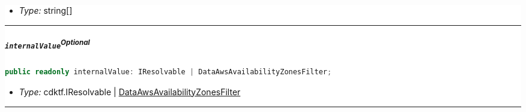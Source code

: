 - *Type:* string[]

---

##### `internalValue`<sup>Optional</sup> <a name="internalValue" id="@cdktf/aws-cdk.dataAwsAvailabilityZones.DataAwsAvailabilityZonesFilterOutputReference.property.internalValue"></a>

```typescript
public readonly internalValue: IResolvable | DataAwsAvailabilityZonesFilter;
```

- *Type:* cdktf.IResolvable | <a href="#@cdktf/aws-cdk.dataAwsAvailabilityZones.DataAwsAvailabilityZonesFilter">DataAwsAvailabilityZonesFilter</a>

---



